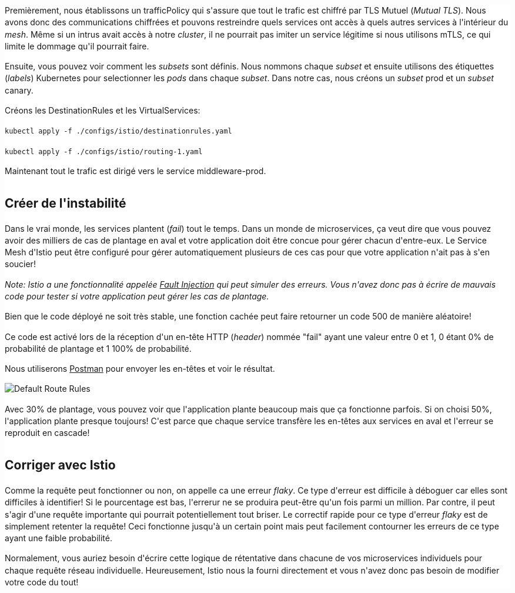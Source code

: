 Premièrement, nous établissons un trafficPolicy qui s'assure que tout le trafic est chiffré par TLS Mutuel (_Mutual TLS_). Nous avons donc des communications chiffrées et pouvons restreindre quels services ont accès à quels autres services à l'intérieur du _mesh_. Même si un intrus avait accès à notre _cluster_, il ne pourrait pas imiter un service légitime si nous utilisons mTLS, ce qui limite le dommage qu'il pourrait faire.

Ensuite, vous pouvez voir comment les _subsets_ sont définis. Nous nommons chaque _subset_ et ensuite utilisons des étiquettes (_labels_) Kubernetes pour selectionner les _pods_ dans chaque _subset_. Dans notre cas, nous créons un _subset_ prod et un _subset_ canary.

Créons les DestinationRules et les VirtualServices:

`kubectl apply -f ./configs/istio/destinationrules.yaml`

`kubectl apply -f ./configs/istio/routing-1.yaml`

Maintenant tout le trafic est dirigé vers le service middleware-prod.

## Créer de l'instabilité

Dans le vrai monde, les services plantent (_fail_) tout le temps. Dans un monde de microservices, ça veut dire que vous pouvez avoir des milliers de cas de plantage en aval et votre application doit être concue pour gérer chacun d'entre-eux. Le Service Mesh d'Istio peut être configuré pour gérer automatiquement plusieurs de ces cas pour que votre application n'ait pas à s'en soucier!

_Note: Istio a une fonctionnalité appelée [Fault Injection](https://istio.io/docs/tasks/traffic-management/fault-injection/) qui peut simuler des erreurs. Vous n'avez donc pas à écrire de mauvais code pour tester si votre application peut gérer les cas de plantage._

Bien que le code déployé ne soit très stable, une fonction cachée peut faire retourner un code 500 de manière aléatoire!

Ce code est activé lors de la réception d'un en-tête HTTP (_header_) nommée "fail" ayant une valeur entre 0 et 1, 0 étant 0% de probabilité de plantage et 1 100% de probabilité.

Nous utiliserons [Postman](https://www.getpostman.com/) pour envoyer les en-têtes et voir le résultat.

![Default Route Rules](./no_retry.gif)

Avec 30% de plantage, vous pouvez voir que l'application plante beaucoup mais que ça fonctionne parfois. Si on choisi 50%, l'application plante presque toujours! C'est parce que chaque service transfère les en-têtes aux services en aval et l'erreur se reproduit en cascade!

## Corriger avec Istio

 Comme la requête peut fonctionner ou non, on appelle ca une erreur _flaky_. Ce type d'erreur est difficile à déboguer car elles sont difficiles à identifier! Si le pourcentage est bas, l'errerur ne se produira peut-être qu'un fois parmi un million. Par contre, il peut s'agir d'une requête importante qui pourrait potentiellement tout briser. Le correctif rapide pour ce type d'erreur _flaky_ est de simplement retenter la requête! Ceci fonctionne jusqu'à un certain point mais peut facilement contourner les erreurs de ce type ayant une faible probabilité.

 Normalement, vous auriez besoin d'écrire cette logique de rétentative dans chacune de vos microservices individuels pour chaque requête réseau individuelle. Heureusement, Istio nous la fourni directement et vous n'avez donc pas besoin de modifier votre code du tout!
